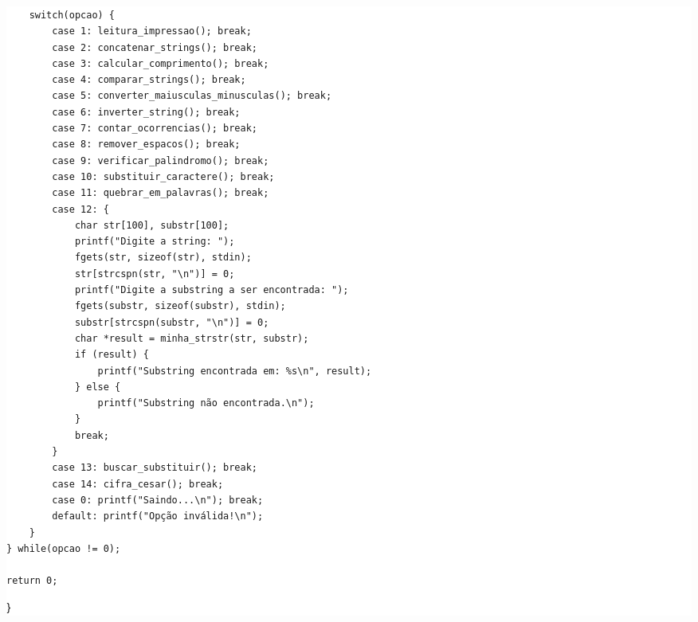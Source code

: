         switch(opcao) {
            case 1: leitura_impressao(); break;
            case 2: concatenar_strings(); break;
            case 3: calcular_comprimento(); break;
            case 4: comparar_strings(); break;
            case 5: converter_maiusculas_minusculas(); break;
            case 6: inverter_string(); break;
            case 7: contar_ocorrencias(); break;
            case 8: remover_espacos(); break;
            case 9: verificar_palindromo(); break;
            case 10: substituir_caractere(); break;
            case 11: quebrar_em_palavras(); break;
            case 12: {
                char str[100], substr[100];
                printf("Digite a string: ");
                fgets(str, sizeof(str), stdin);
                str[strcspn(str, "\n")] = 0;
                printf("Digite a substring a ser encontrada: ");
                fgets(substr, sizeof(substr), stdin);
                substr[strcspn(substr, "\n")] = 0;
                char *result = minha_strstr(str, substr);
                if (result) {
                    printf("Substring encontrada em: %s\n", result);
                } else {
                    printf("Substring não encontrada.\n");
                }
                break;
            }
            case 13: buscar_substituir(); break;
            case 14: cifra_cesar(); break;
            case 0: printf("Saindo...\n"); break;
            default: printf("Opção inválida!\n");
        }
    } while(opcao != 0);

    return 0;
}
